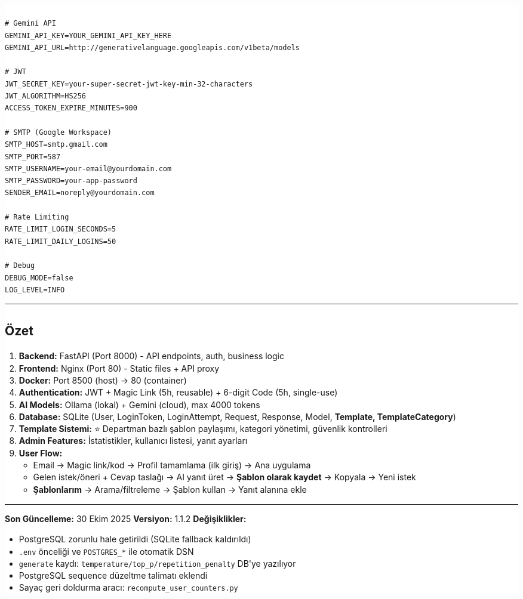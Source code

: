 ```env

# Gemini API
GEMINI_API_KEY=YOUR_GEMINI_API_KEY_HERE
GEMINI_API_URL=http://generativelanguage.googleapis.com/v1beta/models

# JWT
JWT_SECRET_KEY=your-super-secret-jwt-key-min-32-characters
JWT_ALGORITHM=HS256
ACCESS_TOKEN_EXPIRE_MINUTES=900

# SMTP (Google Workspace)
SMTP_HOST=smtp.gmail.com
SMTP_PORT=587
SMTP_USERNAME=your-email@yourdomain.com
SMTP_PASSWORD=your-app-password
SENDER_EMAIL=noreply@yourdomain.com

# Rate Limiting
RATE_LIMIT_LOGIN_SECONDS=5
RATE_LIMIT_DAILY_LOGINS=50

# Debug
DEBUG_MODE=false
LOG_LEVEL=INFO
```

---

## Özet

1. **Backend:** FastAPI (Port 8000) - API endpoints, auth, business logic
2. **Frontend:** Nginx (Port 80) - Static files + API proxy
3. **Docker:** Port 8500 (host) → 80 (container)
4. **Authentication:** JWT + Magic Link (5h, reusable) + 6-digit Code (5h, single-use)
5. **AI Models:** Ollama (lokal) + Gemini (cloud), max 4000 tokens
6. **Database:** SQLite (User, LoginToken, LoginAttempt, Request, Response, Model, **Template, TemplateCategory**)
7. **Template Sistemi:** ⭐ Departman bazlı şablon paylaşımı, kategori yönetimi, güvenlik kontrolleri
8. **Admin Features:** İstatistikler, kullanıcı listesi, yanıt ayarları
9. **User Flow:** 
   - Email → Magic link/kod → Profil tamamlama (ilk giriş) → Ana uygulama
   - Gelen istek/öneri + Cevap taslağı → AI yanıt üret → **Şablon olarak kaydet** → Kopyala → Yeni istek
   - **Şablonlarım** → Arama/filtreleme → Şablon kullan → Yanıt alanına ekle

---

**Son Güncelleme:** 30 Ekim 2025
**Versiyon:** 1.1.2
**Değişiklikler:**
- PostgreSQL zorunlu hale getirildi (SQLite fallback kaldırıldı)
- `.env` önceliği ve `POSTGRES_*` ile otomatik DSN
- `generate` kaydı: `temperature/top_p/repetition_penalty` DB'ye yazılıyor
- PostgreSQL sequence düzeltme talimatı eklendi
- Sayaç geri doldurma aracı: `recompute_user_counters.py`

